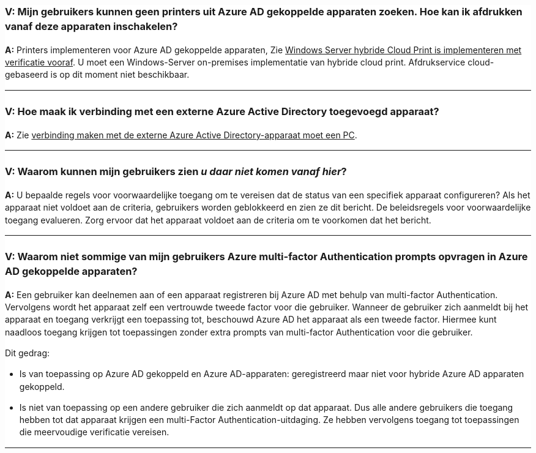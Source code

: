 
### <a name="q-my-users-cant-search-printers-from-azure-ad-joined-devices-how-can-i-enable-printing-from-those-devices"></a>V: Mijn gebruikers kunnen geen printers uit Azure AD gekoppelde apparaten zoeken. Hoe kan ik afdrukken vanaf deze apparaten inschakelen?

**A:** Printers implementeren voor Azure AD gekoppelde apparaten, Zie [Windows Server hybride Cloud Print is implementeren met verificatie vooraf](https://docs.microsoft.com/windows-server/administration/hybrid-cloud-print/hybrid-cloud-print-deploy). U moet een Windows-Server on-premises implementatie van hybride cloud print. Afdrukservice cloud-gebaseerd is op dit moment niet beschikbaar. 

---

### <a name="q-how-do-i-connect-to-a-remote-azure-ad-joined-device"></a>V: Hoe maak ik verbinding met een externe Azure Active Directory toegevoegd apparaat?

**A:** Zie [verbinding maken met de externe Azure Active Directory-apparaat moet een PC](https://docs.microsoft.com/windows/client-management/connect-to-remote-aadj-pc).

---

### <a name="q-why-do-my-users-see-you-cant-get-there-from-here"></a>V: Waarom kunnen mijn gebruikers zien *u daar niet komen vanaf hier*?

**A:** U bepaalde regels voor voorwaardelijke toegang om te vereisen dat de status van een specifiek apparaat configureren? Als het apparaat niet voldoet aan de criteria, gebruikers worden geblokkeerd en zien ze dit bericht. De beleidsregels voor voorwaardelijke toegang evalueren. Zorg ervoor dat het apparaat voldoet aan de criteria om te voorkomen dat het bericht.

---

### <a name="q-why-dont-some-of-my-users-get-azure-multi-factor-authentication-prompts-on-azure-ad-joined-devices"></a>V: Waarom niet sommige van mijn gebruikers Azure multi-factor Authentication prompts opvragen in Azure AD gekoppelde apparaten?

**A:** Een gebruiker kan deelnemen aan of een apparaat registreren bij Azure AD met behulp van multi-factor Authentication. Vervolgens wordt het apparaat zelf een vertrouwde tweede factor voor die gebruiker. Wanneer de gebruiker zich aanmeldt bij het apparaat en toegang verkrijgt een toepassing tot, beschouwd Azure AD het apparaat als een tweede factor. Hiermee kunt naadloos toegang krijgen tot toepassingen zonder extra prompts van multi-factor Authentication voor die gebruiker. 

Dit gedrag:

- Is van toepassing op Azure AD gekoppeld en Azure AD-apparaten: geregistreerd maar niet voor hybride Azure AD apparaten gekoppeld.

- Is niet van toepassing op een andere gebruiker die zich aanmeldt op dat apparaat. Dus alle andere gebruikers die toegang hebben tot dat apparaat krijgen een multi-Factor Authentication-uitdaging. Ze hebben vervolgens toegang tot toepassingen die meervoudige verificatie vereisen.

---